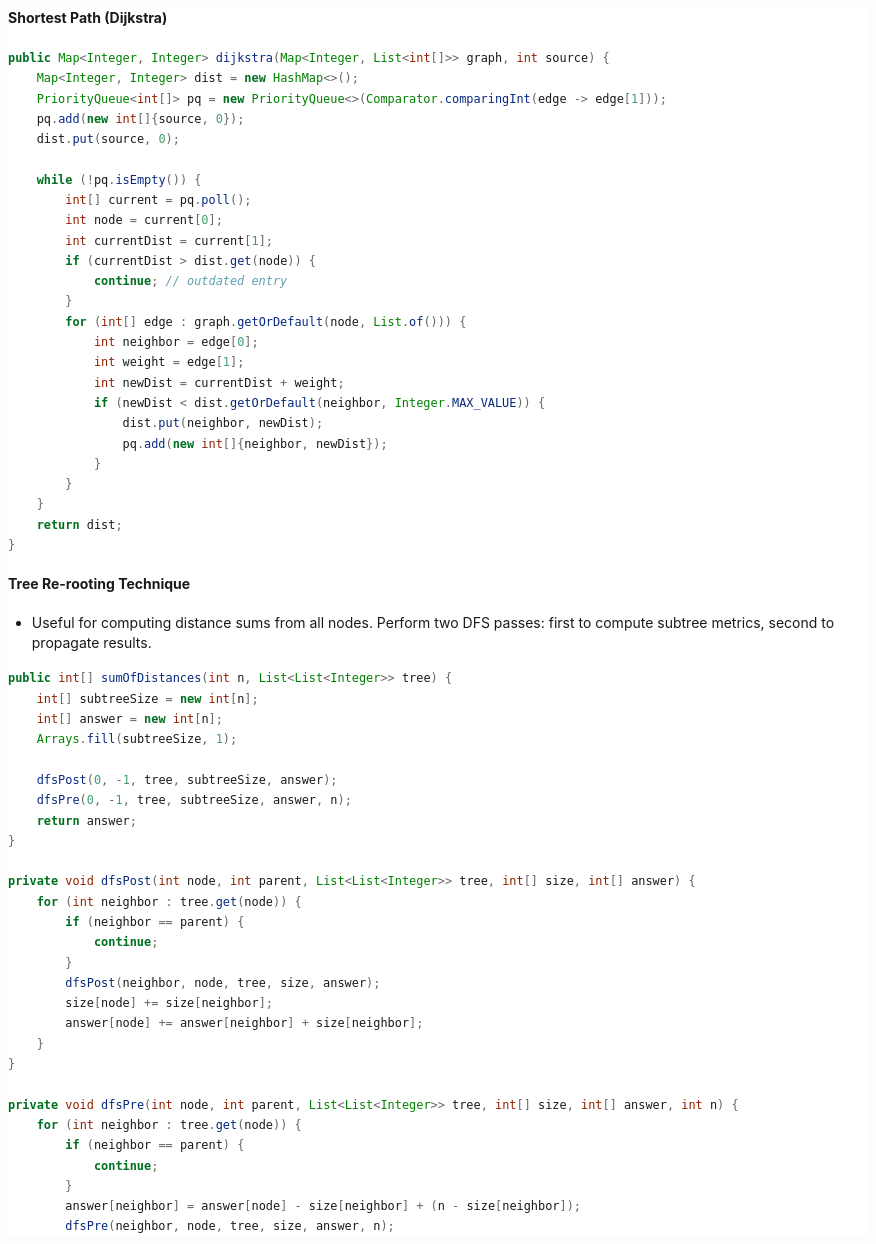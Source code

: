
#### Shortest Path (Dijkstra)

```java
public Map<Integer, Integer> dijkstra(Map<Integer, List<int[]>> graph, int source) {
    Map<Integer, Integer> dist = new HashMap<>();
    PriorityQueue<int[]> pq = new PriorityQueue<>(Comparator.comparingInt(edge -> edge[1]));
    pq.add(new int[]{source, 0});
    dist.put(source, 0);

    while (!pq.isEmpty()) {
        int[] current = pq.poll();
        int node = current[0];
        int currentDist = current[1];
        if (currentDist > dist.get(node)) {
            continue; // outdated entry
        }
        for (int[] edge : graph.getOrDefault(node, List.of())) {
            int neighbor = edge[0];
            int weight = edge[1];
            int newDist = currentDist + weight;
            if (newDist < dist.getOrDefault(neighbor, Integer.MAX_VALUE)) {
                dist.put(neighbor, newDist);
                pq.add(new int[]{neighbor, newDist});
            }
        }
    }
    return dist;
}
```

#### Tree Re-rooting Technique
- Useful for computing distance sums from all nodes. Perform two DFS passes: first to compute subtree metrics, second to propagate results.

```java
public int[] sumOfDistances(int n, List<List<Integer>> tree) {
    int[] subtreeSize = new int[n];
    int[] answer = new int[n];
    Arrays.fill(subtreeSize, 1);

    dfsPost(0, -1, tree, subtreeSize, answer);
    dfsPre(0, -1, tree, subtreeSize, answer, n);
    return answer;
}

private void dfsPost(int node, int parent, List<List<Integer>> tree, int[] size, int[] answer) {
    for (int neighbor : tree.get(node)) {
        if (neighbor == parent) {
            continue;
        }
        dfsPost(neighbor, node, tree, size, answer);
        size[node] += size[neighbor];
        answer[node] += answer[neighbor] + size[neighbor];
    }
}

private void dfsPre(int node, int parent, List<List<Integer>> tree, int[] size, int[] answer, int n) {
    for (int neighbor : tree.get(node)) {
        if (neighbor == parent) {
            continue;
        }
        answer[neighbor] = answer[node] - size[neighbor] + (n - size[neighbor]);
        dfsPre(neighbor, node, tree, size, answer, n);
```
